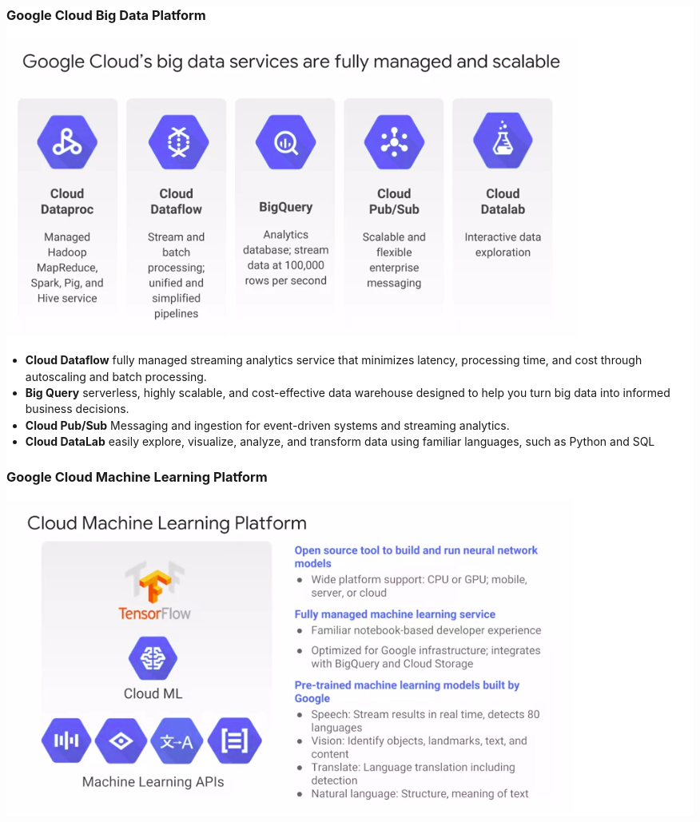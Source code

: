 ### Google Cloud Big Data Platform

![image-20210107014606939](images/image-20210107014606939.png)

* **Cloud Dataflow** fully managed streaming analytics service that minimizes latency, processing time, and cost through autoscaling and batch processing.
* **Big Query** serverless, highly scalable, and cost-effective data warehouse designed to help you turn big data into informed business decisions.
* **Cloud Pub/Sub** Messaging and ingestion for event-driven systems and streaming analytics.
* **Cloud DataLab** easily explore, visualize, analyze, and transform data using familiar languages, such as Python and SQL

### Google Cloud Machine Learning Platform

![image-20210107015846097](images/image-20210107015846097.png)

